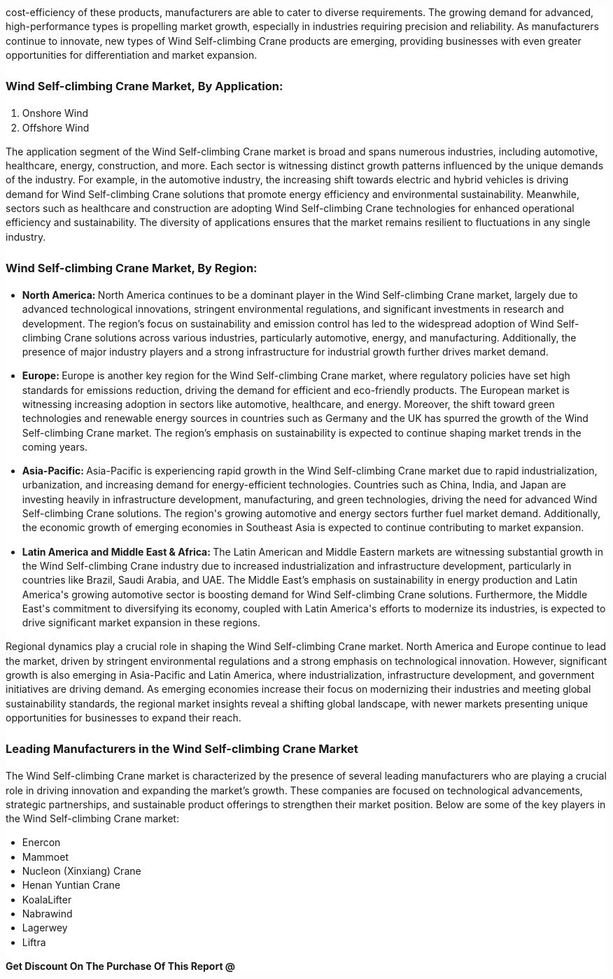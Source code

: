 cost-efficiency of these products, manufacturers are able to cater to diverse requirements. The growing demand for advanced, high-performance types is propelling market growth, especially in industries requiring precision and reliability. As manufacturers continue to innovate, new types of Wind Self-climbing Crane products are emerging, providing businesses with even greater opportunities for differentiation and market expansion.</p><h3>Wind Self-climbing Crane Market,&nbsp;By Application:</h3><ol><li>Onshore Wind<li> Offshore Wind</li></ol><p>The application segment of the Wind Self-climbing Crane market is broad and spans numerous industries, including automotive, healthcare, energy, construction, and more. Each sector is witnessing distinct growth patterns influenced by the unique demands of the industry. For example, in the automotive industry, the increasing shift towards electric and hybrid vehicles is driving demand for Wind Self-climbing Crane solutions that promote energy efficiency and environmental sustainability. Meanwhile, sectors such as healthcare and construction are adopting Wind Self-climbing Crane technologies for enhanced operational efficiency and sustainability. The diversity of applications ensures that the market remains resilient to fluctuations in any single industry.</p><h3>Wind Self-climbing Crane Market, By Region:</h3><ul><li><p><strong>North America:&nbsp;</strong>North America continues to be a dominant player in the Wind Self-climbing Crane market, largely due to advanced technological innovations, stringent environmental regulations, and significant investments in research and development. The region&rsquo;s focus on sustainability and emission control has led to the widespread adoption of Wind Self-climbing Crane solutions across various industries, particularly automotive, energy, and manufacturing. Additionally, the presence of major industry players and a strong infrastructure for industrial growth further drives market demand.</p></li><li><p><strong><strong>Europe:&nbsp;</strong></strong>Europe is another key region for the Wind Self-climbing Crane market, where regulatory policies have set high standards for emissions reduction, driving the demand for efficient and eco-friendly products. The European market is witnessing increasing adoption in sectors like automotive, healthcare, and energy. Moreover, the shift toward green technologies and renewable energy sources in countries such as Germany and the UK has spurred the growth of the Wind Self-climbing Crane market. The region&rsquo;s emphasis on sustainability is expected to continue shaping market trends in the coming years.</p></li><li><p><strong><strong>Asia-Pacific:&nbsp;</strong></strong>Asia-Pacific is experiencing rapid growth in the Wind Self-climbing Crane market due to rapid industrialization, urbanization, and increasing demand for energy-efficient technologies. Countries such as China, India, and Japan are investing heavily in infrastructure development, manufacturing, and green technologies, driving the need for advanced Wind Self-climbing Crane solutions. The region's growing automotive and energy sectors further fuel market demand. Additionally, the economic growth of emerging economies in Southeast Asia is expected to continue contributing to market expansion.</p></li><li><p><strong><strong>Latin America and Middle East &amp; Africa:&nbsp;</strong></strong>The Latin American and Middle Eastern markets are witnessing substantial growth in the Wind Self-climbing Crane industry due to increased industrialization and infrastructure development, particularly in countries like Brazil, Saudi Arabia, and UAE. The Middle East&rsquo;s emphasis on sustainability in energy production and Latin America's growing automotive sector is boosting demand for Wind Self-climbing Crane solutions. Furthermore, the Middle East's commitment to diversifying its economy, coupled with Latin America's efforts to modernize its industries, is expected to drive significant market expansion in these regions.</p></li></ul><p>Regional dynamics play a crucial role in shaping the Wind Self-climbing Crane market. North America and Europe continue to lead the market, driven by stringent environmental regulations and a strong emphasis on technological innovation. However, significant growth is also emerging in Asia-Pacific and Latin America, where industrialization, infrastructure development, and government initiatives are driving demand. As emerging economies increase their focus on modernizing their industries and meeting global sustainability standards, the regional market insights reveal a shifting global landscape, with newer markets presenting unique opportunities for businesses to expand their reach.</p><h3><strong>Leading Manufacturers in the Wind Self-climbing Crane Market</strong></h3><p>The Wind Self-climbing Crane market is characterized by the presence of several leading manufacturers who are playing a crucial role in driving innovation and expanding the market&rsquo;s growth. These companies are focused on technological advancements, strategic partnerships, and sustainable product offerings to strengthen their market position. Below are some of the key players in the Wind Self-climbing Crane market:</p></div><div class="article-main__content" data-test-id="publishing-text-block"><ul><li><span class="">Enercon<li> Mammoet<li> Nucleon (Xinxiang) Crane<li> Henan Yuntian Crane<li> KoalaLifter<li> Nabrawind<li> Lagerwey<li> Liftra</span></li></ul></div><div class="article-main__content" data-test-id="publishing-text-block"><p><span class="font-[700]"><strong>Get Discount On The Purchase Of This Report @</strong>